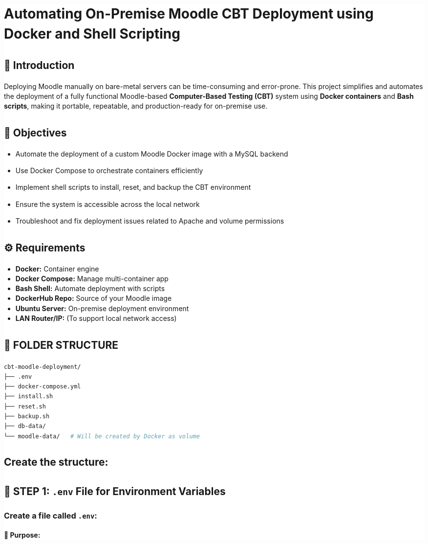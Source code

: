 # Automating On-Premise Moodle CBT Deployment using Docker and Shell Scripting

## 🧾 Introduction
Deploying Moodle manually on bare-metal servers can be time-consuming and error-prone. This project simplifies and automates the deployment of a fully functional Moodle-based **Computer-Based Testing (CBT)** system using **Docker containers** and **Bash scripts**, making it portable, repeatable, and production-ready for on-premise use.

## 🎯 Objectives
- Automate the deployment of a custom Moodle Docker image with a MySQL backend

- Use Docker Compose to orchestrate containers efficiently

- Implement shell scripts to install, reset, and backup the CBT environment

- Ensure the system is accessible across the local network

- Troubleshoot and fix deployment issues related to Apache and volume permissions

## ⚙️ Requirements

- **Docker:**	Container engine
- **Docker Compose:**	Manage multi-container app
- **Bash Shell:**	Automate deployment with scripts
- **DockerHub Repo:**	Source of your Moodle image
- **Ubuntu Server:**	On-premise deployment environment
- **LAN Router/IP:** (To support local network access)

## 📁 FOLDER STRUCTURE

```bash
cbt-moodle-deployment/
├── .env
├── docker-compose.yml
├── install.sh
├── reset.sh
├── backup.sh
├── db-data/
└── moodle-data/   # Will be created by Docker as volume
```

## Create the structure:

## 🔐 STEP 1: `.env` File for Environment Variables

### Create a file called `.env`:

**📌 Purpose:**
